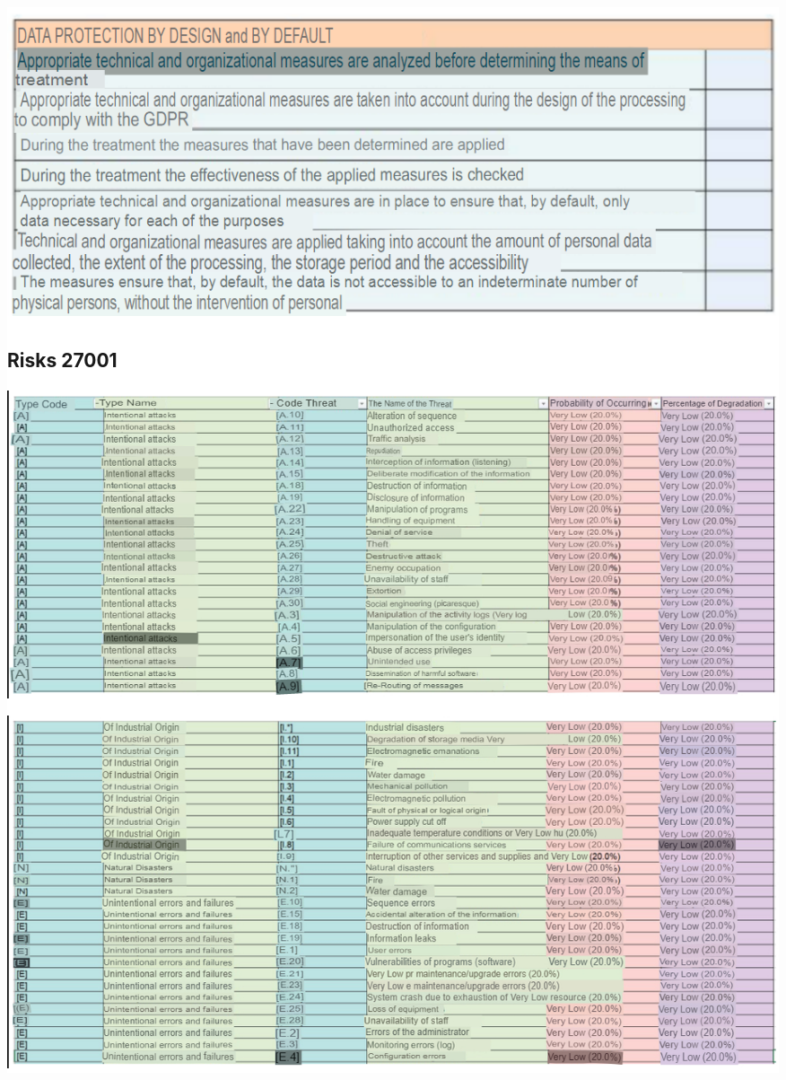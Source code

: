 ![image-20200519201954045](/assets/images/iso-sample/iso-sample-7.PNG)

## Risks 27001

![image-20200519201954045](/assets/images/iso-sample/iso-sample-8.PNG)

![image-20200519201954045](/assets/images/iso-sample/iso-sample-9.PNG)


